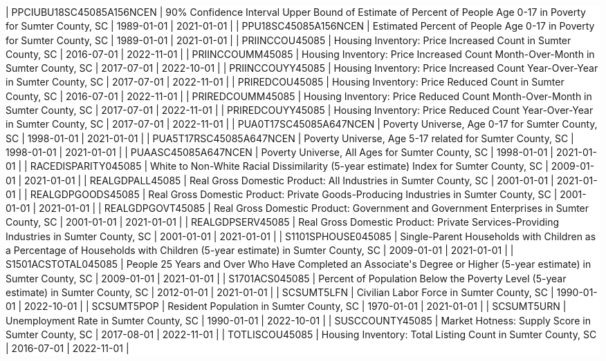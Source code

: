 | PPCIUBU18SC45085A156NCEN  | 90% Confidence Interval Upper Bound of Estimate of Percent of People Age 0-17 in Poverty for Sumter County, SC                                                             | 1989-01-01          | 2021-01-01        |
| PPU18SC45085A156NCEN      | Estimated Percent of People Age 0-17 in Poverty for Sumter County, SC                                                                                                      | 1989-01-01          | 2021-01-01        |
| PRIINCCOU45085            | Housing Inventory: Price Increased Count in Sumter County, SC                                                                                                              | 2016-07-01          | 2022-11-01        |
| PRIINCCOUMM45085          | Housing Inventory: Price Increased Count Month-Over-Month in Sumter County, SC                                                                                             | 2017-07-01          | 2022-10-01        |
| PRIINCCOUYY45085          | Housing Inventory: Price Increased Count Year-Over-Year in Sumter County, SC                                                                                               | 2017-07-01          | 2022-11-01        |
| PRIREDCOU45085            | Housing Inventory: Price Reduced Count in Sumter County, SC                                                                                                                | 2016-07-01          | 2022-11-01        |
| PRIREDCOUMM45085          | Housing Inventory: Price Reduced Count Month-Over-Month in Sumter County, SC                                                                                               | 2017-07-01          | 2022-11-01        |
| PRIREDCOUYY45085          | Housing Inventory: Price Reduced Count Year-Over-Year in Sumter County, SC                                                                                                 | 2017-07-01          | 2022-11-01        |
| PUA0T17SC45085A647NCEN    | Poverty Universe, Age 0-17 for Sumter County, SC                                                                                                                           | 1998-01-01          | 2021-01-01        |
| PUA5T17RSC45085A647NCEN   | Poverty Universe, Age 5-17 related for Sumter County, SC                                                                                                                   | 1998-01-01          | 2021-01-01        |
| PUAASC45085A647NCEN       | Poverty Universe, All Ages for Sumter County, SC                                                                                                                           | 1998-01-01          | 2021-01-01        |
| RACEDISPARITY045085       | White to Non-White Racial Dissimilarity (5-year estimate) Index for Sumter County, SC                                                                                      | 2009-01-01          | 2021-01-01        |
| REALGDPALL45085           | Real Gross Domestic Product: All Industries in Sumter County, SC                                                                                                           | 2001-01-01          | 2021-01-01        |
| REALGDPGOODS45085         | Real Gross Domestic Product: Private Goods-Producing Industries in Sumter County, SC                                                                                       | 2001-01-01          | 2021-01-01        |
| REALGDPGOVT45085          | Real Gross Domestic Product: Government and Government Enterprises in Sumter County, SC                                                                                    | 2001-01-01          | 2021-01-01        |
| REALGDPSERV45085          | Real Gross Domestic Product: Private Services-Providing Industries in Sumter County, SC                                                                                    | 2001-01-01          | 2021-01-01        |
| S1101SPHOUSE045085        | Single-Parent Households with Children as a Percentage of Households with Children (5-year estimate) in Sumter County, SC                                                  | 2009-01-01          | 2021-01-01        |
| S1501ACSTOTAL045085       | People 25 Years and Over Who Have Completed an Associate's Degree or Higher (5-year estimate) in Sumter County, SC                                                         | 2009-01-01          | 2021-01-01        |
| S1701ACS045085            | Percent of Population Below the Poverty Level (5-year estimate) in Sumter County, SC                                                                                       | 2012-01-01          | 2021-01-01        |
| SCSUMT5LFN                | Civilian Labor Force in Sumter County, SC                                                                                                                                  | 1990-01-01          | 2022-10-01        |
| SCSUMT5POP                | Resident Population in Sumter County, SC                                                                                                                                   | 1970-01-01          | 2021-01-01        |
| SCSUMT5URN                | Unemployment Rate in Sumter County, SC                                                                                                                                     | 1990-01-01          | 2022-10-01        |
| SUSCCOUNTY45085           | Market Hotness: Supply Score in Sumter County, SC                                                                                                                          | 2017-08-01          | 2022-11-01        |
| TOTLISCOU45085            | Housing Inventory: Total Listing Count in Sumter County, SC                                                                                                                | 2016-07-01          | 2022-11-01        |